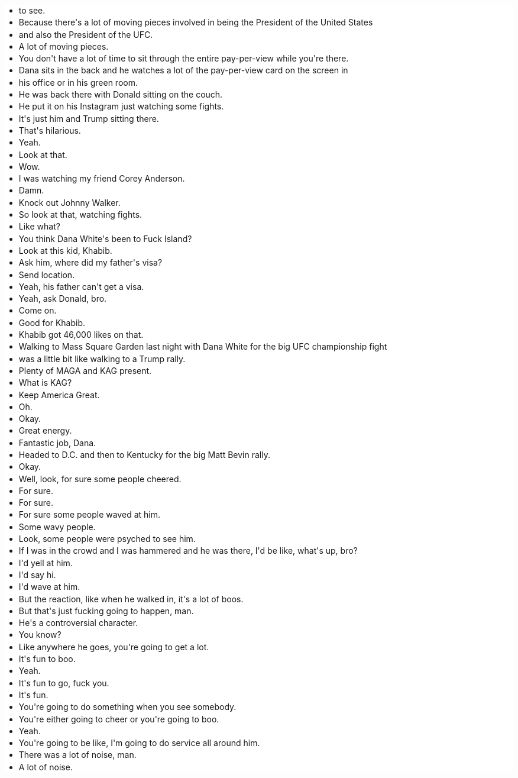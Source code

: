 *  to see.
*  Because there's a lot of moving pieces involved in being the President of the United States
*  and also the President of the UFC.
*  A lot of moving pieces.
*  You don't have a lot of time to sit through the entire pay-per-view while you're there.
*  Dana sits in the back and he watches a lot of the pay-per-view card on the screen in
*  his office or in his green room.
*  He was back there with Donald sitting on the couch.
*  He put it on his Instagram just watching some fights.
*  It's just him and Trump sitting there.
*  That's hilarious.
*  Yeah.
*  Look at that.
*  Wow.
*  I was watching my friend Corey Anderson.
*  Damn.
*  Knock out Johnny Walker.
*  So look at that, watching fights.
*  Like what?
*  You think Dana White's been to Fuck Island?
*  Look at this kid, Khabib.
*  Ask him, where did my father's visa?
*  Send location.
*  Yeah, his father can't get a visa.
*  Yeah, ask Donald, bro.
*  Come on.
*  Good for Khabib.
*  Khabib got 46,000 likes on that.
*  Walking to Mass Square Garden last night with Dana White for the big UFC championship fight
*  was a little bit like walking to a Trump rally.
*  Plenty of MAGA and KAG present.
*  What is KAG?
*  Keep America Great.
*  Oh.
*  Okay.
*  Great energy.
*  Fantastic job, Dana.
*  Headed to D.C. and then to Kentucky for the big Matt Bevin rally.
*  Okay.
*  Well, look, for sure some people cheered.
*  For sure.
*  For sure.
*  For sure some people waved at him.
*  Some wavy people.
*  Look, some people were psyched to see him.
*  If I was in the crowd and I was hammered and he was there, I'd be like, what's up, bro?
*  I'd yell at him.
*  I'd say hi.
*  I'd wave at him.
*  But the reaction, like when he walked in, it's a lot of boos.
*  But that's just fucking going to happen, man.
*  He's a controversial character.
*  You know?
*  Like anywhere he goes, you're going to get a lot.
*  It's fun to boo.
*  Yeah.
*  It's fun to go, fuck you.
*  It's fun.
*  You're going to do something when you see somebody.
*  You're either going to cheer or you're going to boo.
*  Yeah.
*  You're going to be like, I'm going to do service all around him.
*  There was a lot of noise, man.
*  A lot of noise.
